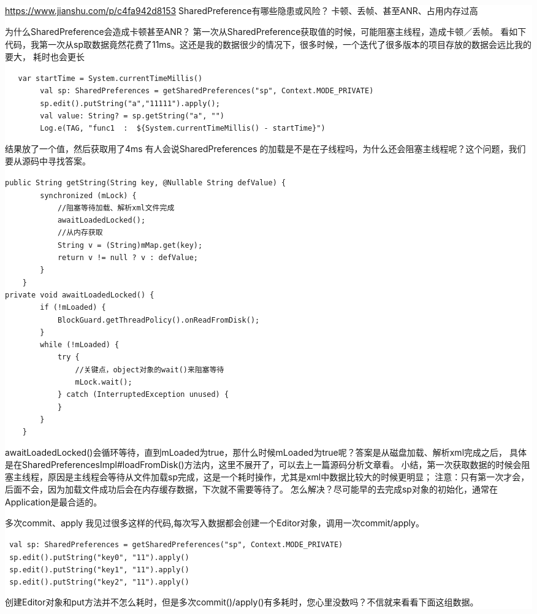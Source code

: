 https://www.jianshu.com/p/c4fa942d8153
SharedPreference有哪些隐患或风险？
卡顿、丢帧、甚至ANR、占用内存过高

为什么SharedPreference会造成卡顿甚至ANR？
第一次从SharedPreference获取值的时候，可能阻塞主线程，造成卡顿／丢帧。
看如下代码，我第一次从sp取数据竟然花费了11ms。这还是我的数据很少的情况下，很多时候，一个迭代了很多版本的项目存放的数据会远比我的要大，
  耗时也会更长
```
   var startTime = System.currentTimeMillis()
        val sp: SharedPreferences = getSharedPreferences("sp", Context.MODE_PRIVATE)
        sp.edit().putString("a","11111").apply();
        val value: String? = sp.getString("a", "")
        Log.e(TAG, "func1  :  ${System.currentTimeMillis() - startTime}")
```
结果放了一个值，然后获取用了4ms
有人会说SharedPreferences 的加载是不是在子线程吗，为什么还会阻塞主线程呢？这个问题，我们要从源码中寻找答案。
```
public String getString(String key, @Nullable String defValue) {
        synchronized (mLock) {
            //阻塞等待加载、解析xml文件完成
            awaitLoadedLocked();
            //从内存获取
            String v = (String)mMap.get(key);
            return v != null ? v : defValue;
        }
    }
private void awaitLoadedLocked() {
        if (!mLoaded) {
            BlockGuard.getThreadPolicy().onReadFromDisk();
        }
        while (!mLoaded) {
            try {
                //关键点，object对象的wait()来阻塞等待
                mLock.wait();
            } catch (InterruptedException unused) {
            }
        }
    }    
```
awaitLoadedLocked()会循环等待，直到mLoaded为true，那什么时候mLoaded为true呢？答案是从磁盘加载、解析xml完成之后，
具体是在SharedPreferencesImpl#loadFromDisk()方法内，这里不展开了，可以去上一篇源码分析文章看。
小结，第一次获取数据的时候会阻塞主线程，原因是主线程会等待从文件加载sp完成，这是一个耗时操作，尤其是xml中数据比较大的时候更明显；
  注意：只有第一次才会，后面不会，因为加载文件成功后会在内存缓存数据，下次就不需要等待了。
怎么解决？尽可能早的去完成sp对象的初始化，通常在Application是最合适的。



多次commit、apply
我见过很多这样的代码,每次写入数据都会创建一个Editor对象，调用一次commit/apply。
```
 val sp: SharedPreferences = getSharedPreferences("sp", Context.MODE_PRIVATE)
 sp.edit().putString("key0", "11").apply()
 sp.edit().putString("key1", "11").apply()
 sp.edit().putString("key2", "11").apply()
```
创建Editor对象和put方法并不怎么耗时，但是多次commit()/apply()有多耗时，您心里没数吗？不信就来看看下面这组数据。
